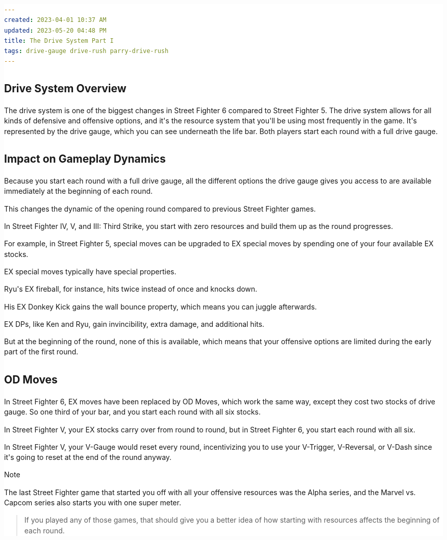 ```yaml
---
created: 2023-04-01 10:37 AM
updated: 2023-05-20 04:48 PM
title: The Drive System Part I
tags: drive-gauge drive-rush parry-drive-rush
---
```


## Drive System Overview

The drive system is one of the biggest changes in Street Fighter 6 compared to Street Fighter 5. The drive system allows for all kinds of defensive and offensive options, and it's the resource system that you'll be using most frequently in the game. It's represented by the drive gauge, which you can see underneath the life bar. Both players start each round with a full drive gauge.

## Impact on Gameplay Dynamics

Because you start each round with a full drive gauge, all the different options the drive gauge gives you access to are available immediately at the beginning of each round. 

This changes the dynamic of the opening round compared to previous Street Fighter games. 

In Street Fighter IV, V, and III: Third Strike, you start with zero resources and build them up as the round progresses.

For example, in Street Fighter 5, special moves can be upgraded to EX special moves by spending one of your four available EX stocks. 

EX special moves typically have special properties. 

Ryu's EX fireball, for instance, hits twice instead of once and knocks down. 

His EX Donkey Kick gains the wall bounce property, which means you can juggle afterwards. 

EX DPs, like Ken and Ryu, gain invincibility, extra damage, and additional hits. 

But at the beginning of the round, none of this is available, which means that your offensive options are limited during the early part of the first round.

## OD Moves 
In Street Fighter 6, EX moves have been replaced by OD Moves, which work the same way, except they cost two stocks of drive gauge. So one third of your bar, and you start each round with all six stocks. 

In Street Fighter V, your EX stocks carry over from round to round, but in Street Fighter 6, you start each round with all six. 

In Street Fighter V, your V-Gauge would reset every round, incentivizing you to use your V-Trigger, V-Reversal, or V-Dash since it's going to reset at the end of the round anyway.

> [!note]
The last Street Fighter game that started you off with all your offensive resources was the Alpha series, and the Marvel vs. Capcom series also starts you with one super meter.
>
> If you played any of those games, that should give you a better idea of how starting with resources affects the beginning of each round.
